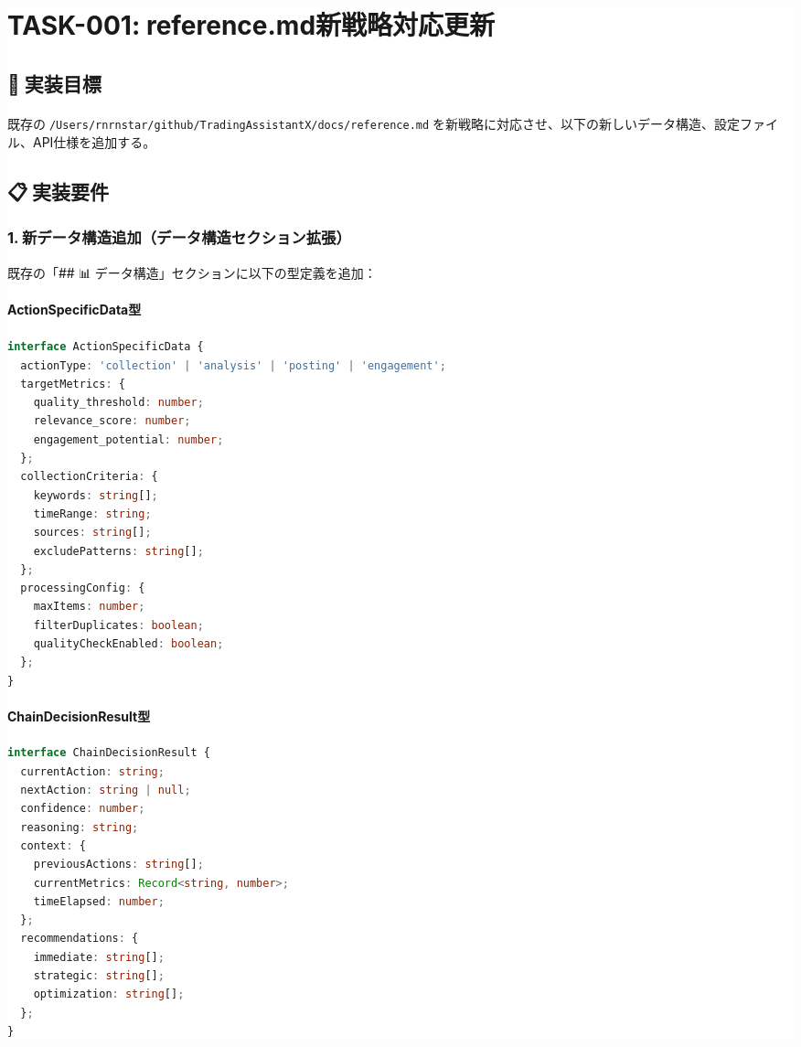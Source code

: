 # TASK-001: reference.md新戦略対応更新

## 🎯 実装目標

既存の `/Users/rnrnstar/github/TradingAssistantX/docs/reference.md` を新戦略に対応させ、以下の新しいデータ構造、設定ファイル、API仕様を追加する。

## 📋 実装要件

### 1. 新データ構造追加（データ構造セクション拡張）

既存の「## 📊 データ構造」セクションに以下の型定義を追加：

#### ActionSpecificData型
```typescript
interface ActionSpecificData {
  actionType: 'collection' | 'analysis' | 'posting' | 'engagement';
  targetMetrics: {
    quality_threshold: number;
    relevance_score: number;
    engagement_potential: number;
  };
  collectionCriteria: {
    keywords: string[];
    timeRange: string;
    sources: string[];
    excludePatterns: string[];
  };
  processingConfig: {
    maxItems: number;
    filterDuplicates: boolean;
    qualityCheckEnabled: boolean;
  };
}
```

#### ChainDecisionResult型
```typescript
interface ChainDecisionResult {
  currentAction: string;
  nextAction: string | null;
  confidence: number;
  reasoning: string;
  context: {
    previousActions: string[];
    currentMetrics: Record<string, number>;
    timeElapsed: number;
  };
  recommendations: {
    immediate: string[];
    strategic: string[];
    optimization: string[];
  };
}
```
